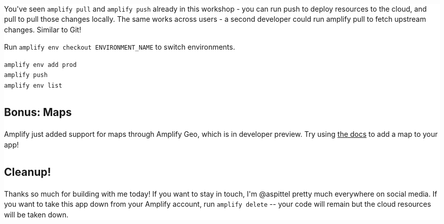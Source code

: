 You've seen `amplify pull` and `amplify push` already in this workshop - you can run push to deploy resources to the cloud, and pull to pull those changes locally. The same works across users - a second developer could run amplify pull  to fetch upstream changes. Similar to Git!

Run `amplify env checkout ENVIRONMENT_NAME` to switch environments.

```sh
amplify env add prod
amplify push
amplify env list
```

## Bonus: Maps

Amplify just added support for maps through Amplify Geo, which is in developer preview. Try using [the docs](https://docs.amplify.aws/lib/geo/getting-started/q/platform/js/) to add a map to your app!

## Cleanup!

Thanks so much for building with me today! If you want to stay in touch, I'm @aspittel pretty much everywhere on social media. If you want to take this app down from your Amplify account, run `amplify delete` -- your code will remain but the cloud resources will be taken down.
